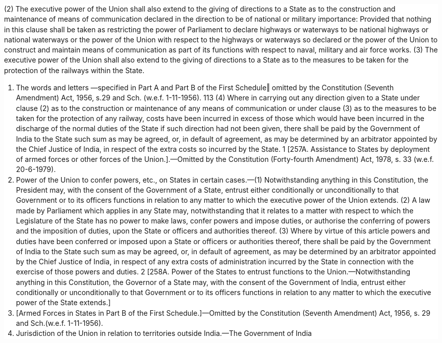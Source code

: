 (2) The executive power of the Union shall also extend to the giving of directions to a State as to the 
construction and maintenance of means of communication declared in the direction to be of national or 
military importance: 
Provided that nothing in this clause shall be taken as restricting the power of Parliament to declare 
highways or waterways to be national highways or national waterways or the power of the Union with 
respect to the highways or waterways so declared or the power of the Union to construct and maintain means 
of communication as part of its functions with respect to naval, military and air force works. 
(3) The executive power of the Union shall also extend to the giving of directions to a State as to the 
measures to be taken for the protection of the railways within the State. 
1. The words and letters  ―specified in Part A and Part B of the First Schedule‖ omitted by the Constitution (Seventh Amendment) 
Act, 1956,  s.29 and Sch. (w.e.f. 1-11-1956). 
113 
(4) Where in carrying out any direction given to a State under clause (2) as to the construction or 
maintenance of any means of communication or under clause (3) as to the measures to be taken for the 
protection of any railway, costs have been incurred in excess of those which would have been incurred in the 
discharge of the normal duties of the State if such direction had not been given, there shall be paid by the 
Government of India to the State such sum as may be agreed, or, in default of agreement, as may be 
determined by an arbitrator appointed by the Chief Justice of India, in respect of the extra costs so incurred 
by the State. 
1
 [257A. Assistance to States by deployment of armed forces or other forces of the Union.].—Omitted 
by the Constitution (Forty-fourth Amendment) Act, 1978, s. 33 (w.e.f. 20-6-1979). 
258. Power of the Union to confer powers, etc., on States in certain cases.—(1) Notwithstanding 
anything in this Constitution, the President may, with the consent of the Government of a State, entrust 
either conditionally or unconditionally to that Government or to its officers functions in relation to any 
matter to which the executive power of the Union extends. 
(2) A law made by Parliament which applies in any State may, notwithstanding that it relates to a matter 
with respect to which the Legislature of the State has no power to make laws, confer powers and impose 
duties, or authorise the conferring of powers and the imposition of duties, upon the State or officers and 
authorities thereof. 
(3) Where by virtue of this article powers and duties have been conferred or imposed upon a State or 
officers or authorities thereof, there shall be paid by the Government of India to the State such sum as may 
be agreed, or, in default of agreement, as may be determined by an arbitrator appointed by the Chief Justice 
of India, in respect of any extra costs of administration incurred by the State in connection with the exercise 
of those powers and duties. 
2
 [258A. Power of the States to entrust functions to the Union.—Notwithstanding anything in this 
Constitution, the Governor of a State may, with the consent of the Government of India, entrust either 
conditionally or unconditionally to that Government or to its officers functions in relation to any matter to 
which the executive power of the State extends.] 
259. [Armed Forces in States in Part B of the First Schedule.]—Omitted by the Constitution (Seventh 
Amendment) Act, 1956, s. 29 and Sch.(w.e.f. 1-11-1956). 
260. Jurisdiction of the Union in relation to territories outside India.—The Government of India 